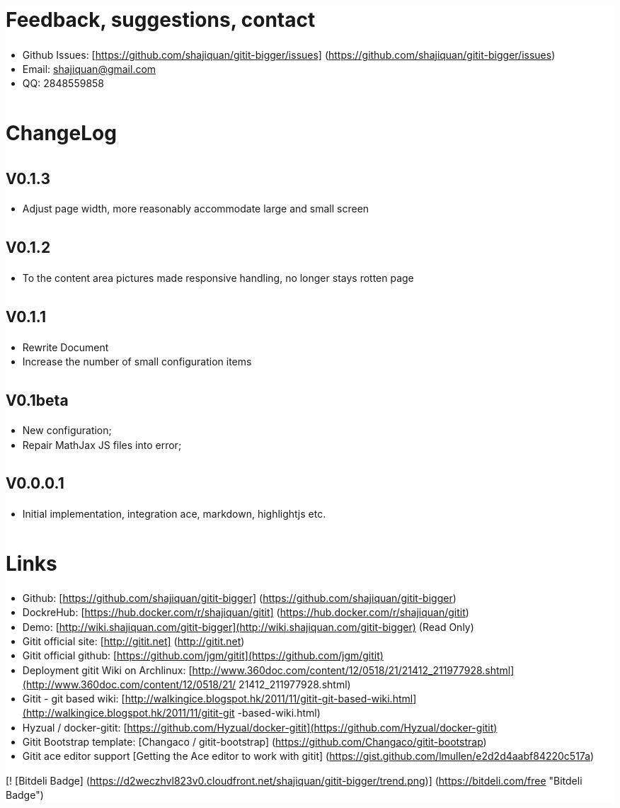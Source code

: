 # Feedback, suggestions, contact
- Github Issues: [https://github.com/shajiquan/gitit-bigger/issues] (https://github.com/shajiquan/gitit-bigger/issues)
- Email: shajiquan@gmail.com
- QQ: 2848559858

# ChangeLog
## V0.1.3
- Adjust page width, more reasonably accommodate large and small screen

## V0.1.2
- To the content area pictures made responsive handling, no longer stays rotten page

## V0.1.1
- Rewrite Document
- Increase the number of small configuration items

## V0.1beta
- New configuration;
- Repair MathJax JS files into error;

## V0.0.0.1
- Initial implementation, integration ace, markdown, highlightjs etc.

# Links
- Github: [https://github.com/shajiquan/gitit-bigger] (https://github.com/shajiquan/gitit-bigger)
- DockreHub: [https://hub.docker.com/r/shajiquan/gitit] (https://hub.docker.com/r/shajiquan/gitit)
- Demo: [http://wiki.shajiquan.com/gitit-bigger](http://wiki.shajiquan.com/gitit-bigger) (Read Only)
- Gitit official site: [http://gitit.net] (http://gitit.net)
- Gitit official github: [https://github.com/jgm/gitit](https://github.com/jgm/gitit)
- Deployment gitit Wiki on Archlinux: [http://www.360doc.com/content/12/0518/21/21412_211977928.shtml](http://www.360doc.com/content/12/0518/21/ 21412_211977928.shtml)
- Gitit - git based wiki: [http://walkingice.blogspot.hk/2011/11/gitit-git-based-wiki.html](http://walkingice.blogspot.hk/2011/11/gitit-git -based-wiki.html)
- Hyzual / docker-gitit: [https://github.com/Hyzual/docker-gitit](https://github.com/Hyzual/docker-gitit)
- Gitit Bootstrap template: [Changaco / gitit-bootstrap] (https://github.com/Changaco/gitit-bootstrap)
- Gitit ace editor support [Getting the Ace editor to work with gitit] (https://gist.github.com/lmullen/e2d2d4aabf84220c517a)

[! [Bitdeli Badge] (https://d2weczhvl823v0.cloudfront.net/shajiquan/gitit-bigger/trend.png)] (https://bitdeli.com/free "Bitdeli Badge")